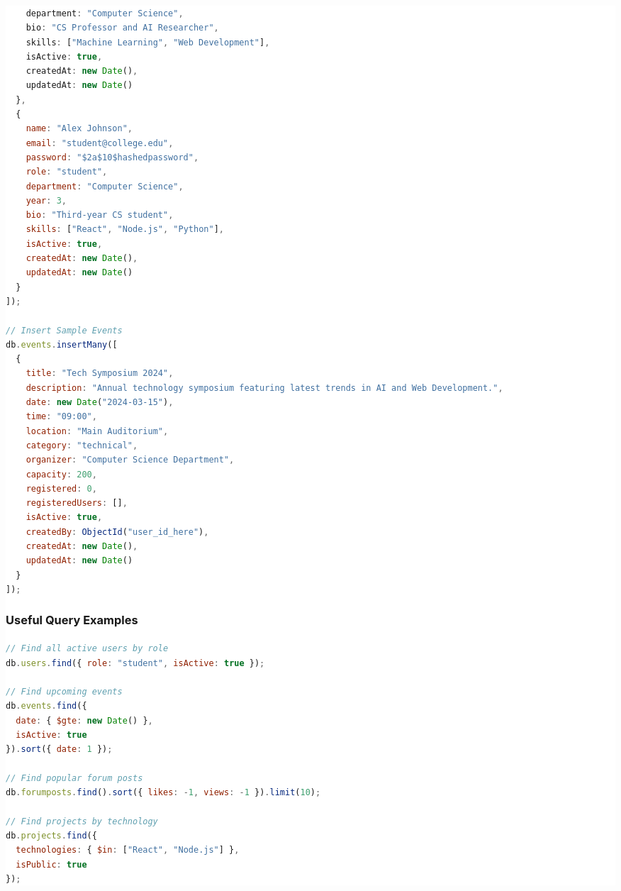 ```javascript
    department: "Computer Science",
    bio: "CS Professor and AI Researcher",
    skills: ["Machine Learning", "Web Development"],
    isActive: true,
    createdAt: new Date(),
    updatedAt: new Date()
  },
  {
    name: "Alex Johnson",
    email: "student@college.edu",
    password: "$2a$10$hashedpassword",
    role: "student",
    department: "Computer Science",
    year: 3,
    bio: "Third-year CS student",
    skills: ["React", "Node.js", "Python"],
    isActive: true,
    createdAt: new Date(),
    updatedAt: new Date()
  }
]);

// Insert Sample Events
db.events.insertMany([
  {
    title: "Tech Symposium 2024",
    description: "Annual technology symposium featuring latest trends in AI and Web Development.",
    date: new Date("2024-03-15"),
    time: "09:00",
    location: "Main Auditorium",
    category: "technical",
    organizer: "Computer Science Department",
    capacity: 200,
    registered: 0,
    registeredUsers: [],
    isActive: true,
    createdBy: ObjectId("user_id_here"),
    createdAt: new Date(),
    updatedAt: new Date()
  }
]);
```

### Useful Query Examples

```javascript
// Find all active users by role
db.users.find({ role: "student", isActive: true });

// Find upcoming events
db.events.find({ 
  date: { $gte: new Date() }, 
  isActive: true 
}).sort({ date: 1 });

// Find popular forum posts
db.forumposts.find().sort({ likes: -1, views: -1 }).limit(10);

// Find projects by technology
db.projects.find({ 
  technologies: { $in: ["React", "Node.js"] },
  isPublic: true 
});
```